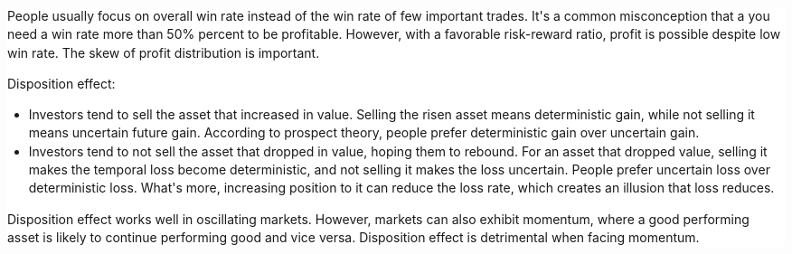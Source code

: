 People usually focus on overall win rate instead of the win rate of few important trades. It's a common misconception that a you need a win rate more than 50% percent to be profitable. However, with a favorable risk-reward ratio, profit is possible despite low win rate. The skew of profit distribution is important.

Disposition effect:

- Investors tend to sell the asset that increased in value. Selling the risen asset means deterministic gain, while not selling it means uncertain future gain. According to prospect theory, people prefer deterministic gain over uncertain gain. 
- Investors tend to not sell the asset that dropped in value, hoping them to rebound. For an asset that dropped value, selling it makes the temporal loss become deterministic, and not selling it makes the loss uncertain. People prefer uncertain loss over deterministic loss. 
  What's more, increasing position to it can reduce the loss rate, which creates an illusion that loss reduces.

Disposition effect works well in oscillating markets. However, markets can also exhibit momentum, where a good performing asset is likely to continue performing good and vice versa. Disposition effect is detrimental when facing momentum.




